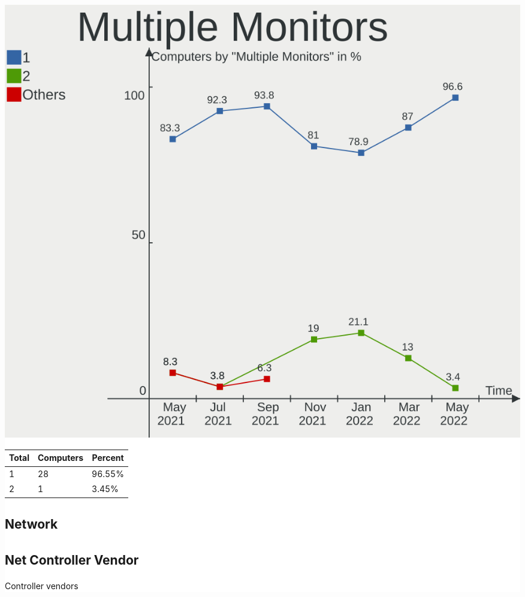 ![Multiple Monitors](./All/images/line_chart/mon_total.svg)

| Total | Computers | Percent |
|-------|-----------|---------|
| 1     | 28        | 96.55%  |
| 2     | 1         | 3.45%   |

Network
-------

Net Controller Vendor
---------------------

Controller vendors
